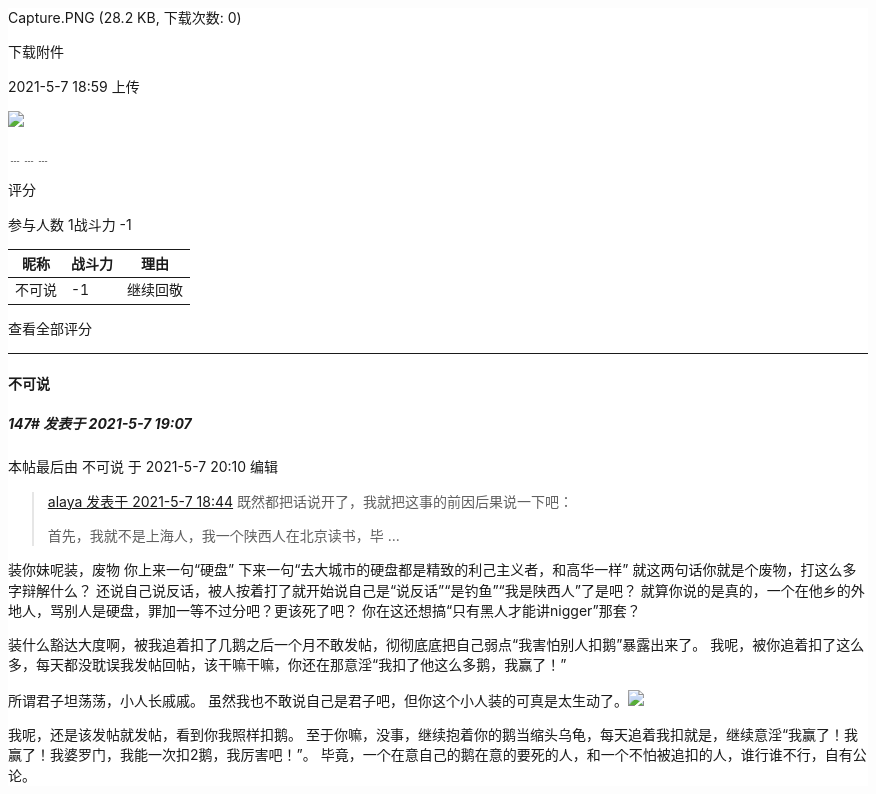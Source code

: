 
Capture.PNG
(28.2 KB, 下载次数: 0)


下载附件


2021-5-7 18:59 上传


<img src="https://img.saraba1st.com/forum/202105/07/185934z9h74p2a7hps7ps9.png" referrerpolicy="no-referrer">


﹍﹍﹍

评分


 参与人数 1战斗力 -1

|昵称|战斗力|理由|
|----|---|---|
| 不可说|-1|继续回敬|


查看全部评分


*****

####  不可说  
##### 147#       发表于 2021-5-7 19:07


 本帖最后由 不可说 于 2021-5-7 20:10 编辑 
<blockquote><a href="httphttps://bbs.saraba1st.com/2b/forum.php?mod=redirect&amp;goto=findpost&amp;pid=51172375&amp;ptid=2002693" target="_blank">alaya 发表于 2021-5-7 18:44</a>
既然都把话说开了，我就把这事的前因后果说一下吧：


首先，我就不是上海人，我一个陕西人在北京读书，毕 ...</blockquote>
装你妹呢装，废物
你上来一句“硬盘”
下来一句“去大城市的硬盘都是精致的利己主义者，和高华一样”
就这两句话你就是个废物，打这么多字辩解什么？
还说自己说反话，被人按着打了就开始说自己是“说反话”“是钓鱼”“我是陕西人”了是吧？
就算你说的是真的，一个在他乡的外地人，骂别人是硬盘，罪加一等不过分吧？更该死了吧？
你在这还想搞“只有黑人才能讲nigger”那套？

装什么豁达大度啊，被我追着扣了几鹅之后一个月不敢发帖，彻彻底底把自己弱点“我害怕别人扣鹅”暴露出来了。
我呢，被你追着扣了这么多，每天都没耽误我发帖回帖，该干嘛干嘛，你还在那意淫“我扣了他这么多鹅，我赢了！”

所谓君子坦荡荡，小人长戚戚。
虽然我也不敢说自己是君子吧，但你这个小人装的可真是太生动了。<img src="https://static.saraba1st.com/image/smiley/face2017/053.png" referrerpolicy="no-referrer">

我呢，还是该发帖就发帖，看到你我照样扣鹅。
至于你嘛，没事，继续抱着你的鹅当缩头乌龟，每天追着我扣就是，继续意淫“我赢了！我赢了！我婆罗门，我能一次扣2鹅，我厉害吧！”。
 毕竟，一个在意自己的鹅在意的要死的人，和一个不怕被追扣的人，谁行谁不行，自有公论。
